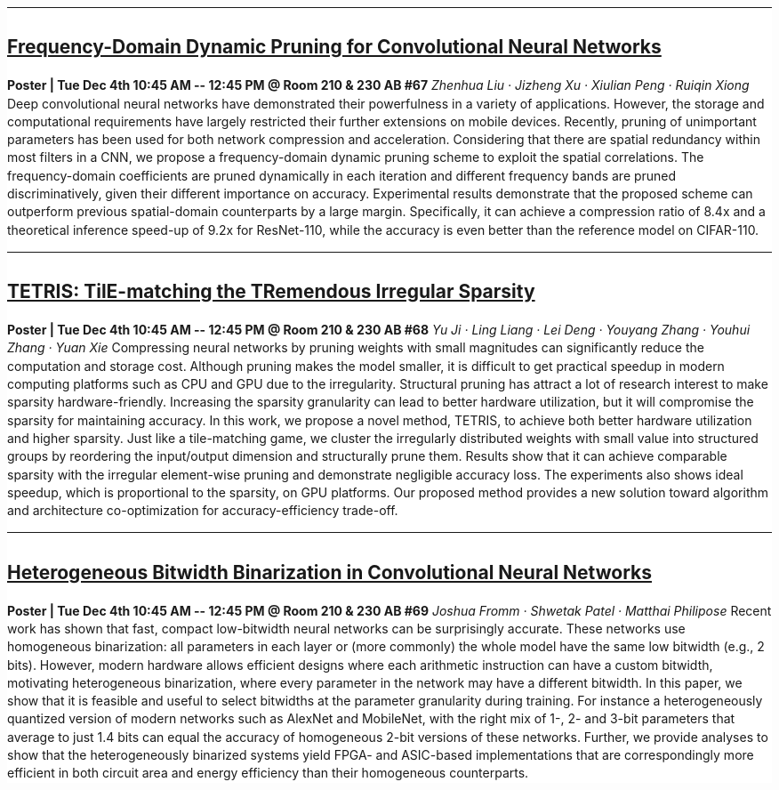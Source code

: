 
_________________

## [Frequency-Domain Dynamic Pruning for Convolutional Neural Networks](https://neurips.cc/Conferences/2018/Schedule?showEvent=11124) 
__Poster | Tue Dec 4th 10:45 AM -- 12:45 PM @ Room 210 & 230 AB #67__ 
_Zhenhua Liu · Jizheng Xu · Xiulian Peng · Ruiqin Xiong_ 
Deep convolutional neural networks have demonstrated their powerfulness in a variety of applications. However, the storage and computational requirements have largely restricted their further extensions on mobile devices. Recently, pruning of unimportant parameters has been used for both network compression and acceleration. Considering that there are spatial redundancy within most filters in a CNN, we propose a frequency-domain dynamic pruning scheme to exploit the spatial correlations. The frequency-domain coefficients are pruned dynamically in each iteration and different frequency bands are pruned discriminatively, given their different importance on accuracy. Experimental results demonstrate that the proposed scheme can outperform previous spatial-domain counterparts by a large margin. Specifically, it can achieve a compression ratio of 8.4x and a theoretical inference speed-up of 9.2x for ResNet-110, while the accuracy is even better than the reference model on CIFAR-110.


_________________

## [TETRIS: TilE-matching the TRemendous Irregular Sparsity](https://neurips.cc/Conferences/2018/Schedule?showEvent=11408) 
__Poster | Tue Dec 4th 10:45 AM -- 12:45 PM @ Room 210 & 230 AB #68__ 
_Yu Ji · Ling Liang · Lei Deng · Youyang Zhang · Youhui Zhang · Yuan Xie_ 
Compressing neural networks by pruning weights with small magnitudes can significantly reduce the computation and storage cost. Although pruning makes the model smaller, it is difficult to get practical speedup in modern computing platforms such as CPU and GPU due to the irregularity. Structural pruning has attract a lot of research interest to make sparsity hardware-friendly. Increasing the sparsity granularity can lead to better hardware utilization, but it will compromise the sparsity for maintaining accuracy.
In this work, we propose a novel method, TETRIS, to achieve both better hardware utilization and higher sparsity. Just like a tile-matching game, we cluster the irregularly distributed weights with small value into structured groups by reordering the input/output dimension and structurally prune them. Results show that it can achieve comparable sparsity with the irregular element-wise pruning and demonstrate negligible accuracy loss. The experiments also shows ideal speedup, which is proportional to the sparsity, on GPU platforms. Our proposed method provides a new solution toward algorithm and architecture co-optimization for accuracy-efficiency trade-off.


_________________

## [Heterogeneous Bitwidth Binarization in Convolutional Neural Networks](https://neurips.cc/Conferences/2018/Schedule?showEvent=11398) 
__Poster | Tue Dec 4th 10:45 AM -- 12:45 PM @ Room 210 & 230 AB #69__ 
_Joshua Fromm · Shwetak Patel · Matthai Philipose_ 
Recent work has shown that fast, compact low-bitwidth neural networks can
be surprisingly accurate. These networks use homogeneous binarization: all
parameters in each layer or (more commonly) the whole model have the same low
bitwidth (e.g., 2 bits). However, modern hardware allows efficient designs where
each arithmetic instruction can have a custom bitwidth, motivating heterogeneous
binarization, where every parameter in the network may have a different bitwidth.
In this paper, we show that it is feasible and useful to select bitwidths at the
parameter granularity during training. For instance a heterogeneously quantized
version of modern networks such as AlexNet and MobileNet, with the right mix
of 1-, 2- and 3-bit parameters that average to just 1.4 bits can equal the accuracy
of homogeneous 2-bit versions of these networks. Further, we provide analyses
to show that the heterogeneously binarized systems yield FPGA- and ASIC-based
implementations that are correspondingly more efficient in both circuit area and
energy efficiency than their homogeneous counterparts.
